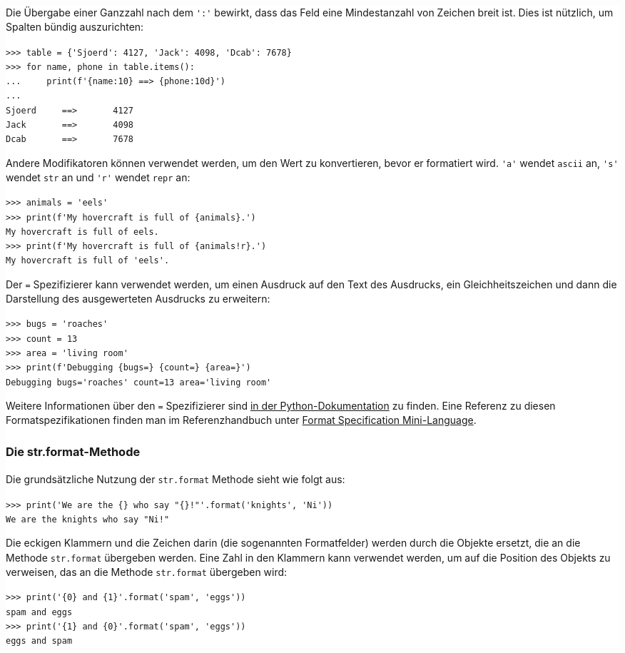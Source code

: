 Die Übergabe einer Ganzzahl nach dem `':'` bewirkt, dass das Feld eine Mindestanzahl von Zeichen breit ist. Dies ist nützlich, um Spalten bündig auszurichten:

```pycon
>>> table = {'Sjoerd': 4127, 'Jack': 4098, 'Dcab': 7678}
>>> for name, phone in table.items():
...     print(f'{name:10} ==> {phone:10d}')
...
Sjoerd     ==>       4127
Jack       ==>       4098
Dcab       ==>       7678
```

Andere Modifikatoren können verwendet werden, um den Wert zu konvertieren, bevor er formatiert wird. `'a'` wendet `ascii` an, `'s'` wendet `str` an und `'r'` wendet `repr` an:

```pycon
>>> animals = 'eels'
>>> print(f'My hovercraft is full of {animals}.')
My hovercraft is full of eels.
>>> print(f'My hovercraft is full of {animals!r}.')
My hovercraft is full of 'eels'.
```

Der `=` Spezifizierer kann verwendet werden, um einen Ausdruck auf den Text des Ausdrucks, ein Gleichheitszeichen und dann die Darstellung des ausgewerteten Ausdrucks zu erweitern:

```pycon
>>> bugs = 'roaches'
>>> count = 13
>>> area = 'living room'
>>> print(f'Debugging {bugs=} {count=} {area=}')
Debugging bugs='roaches' count=13 area='living room'
```

Weitere Informationen über den `=` Spezifizierer sind [in der Python-Dokumentation](https://docs.python.org/3/whatsnew/3.8.html#bpo-36817-whatsnew) zu finden. Eine Referenz zu diesen Formatspezifikationen finden man im Referenzhandbuch unter [Format Specification Mini-Language](https://docs.python.org/3/library/string.html#formatspec).

### Die str.format-Methode

Die grundsätzliche Nutzung der `str.format` Methode sieht wie folgt aus:

```pycon
>>> print('We are the {} who say "{}!"'.format('knights', 'Ni'))
We are the knights who say "Ni!"
```

Die eckigen Klammern und die Zeichen darin (die sogenannten Formatfelder) werden durch die Objekte ersetzt, die an die Methode `str.format` übergeben werden. Eine Zahl in den Klammern kann verwendet werden, um auf die Position des Objekts zu verweisen, das an die Methode `str.format` übergeben wird:

```pycon
>>> print('{0} and {1}'.format('spam', 'eggs'))
spam and eggs
>>> print('{1} and {0}'.format('spam', 'eggs'))
eggs and spam
```
